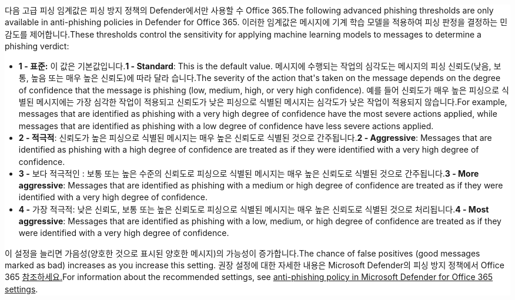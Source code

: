 <span data-ttu-id="f17dc-290">다음 고급 피싱 임계값은 피싱 방지 정책의 Defender에서만 사용할 수 Office 365.</span><span class="sxs-lookup"><span data-stu-id="f17dc-290">The following advanced phishing thresholds are only available in anti-phishing policies in Defender for Office 365.</span></span> <span data-ttu-id="f17dc-291">이러한 임계값은 메시지에 기계 학습 모델을 적용하여 피싱 판정을 결정하는 민감도를 제어합니다.</span><span class="sxs-lookup"><span data-stu-id="f17dc-291">These thresholds control the sensitivity for applying machine learning models to messages to determine a phishing verdict:</span></span>

- <span data-ttu-id="f17dc-292">**1 - 표준:** 이 값은 기본값입니다.</span><span class="sxs-lookup"><span data-stu-id="f17dc-292">**1 - Standard**: This is the default value.</span></span> <span data-ttu-id="f17dc-293">메시지에 수행되는 작업의 심각도는 메시지의 피싱 신뢰도(낮음, 보통, 높음 또는 매우 높은 신뢰도)에 따라 달라 습니다.</span><span class="sxs-lookup"><span data-stu-id="f17dc-293">The severity of the action that's taken on the message depends on the degree of confidence that the message is phishing (low, medium, high, or very high confidence).</span></span> <span data-ttu-id="f17dc-294">예를 들어 신뢰도가 매우 높은 피싱으로 식별된 메시지에는 가장 심각한 작업이 적용되고 신뢰도가 낮은 피싱으로 식별된 메시지는 심각도가 낮은 작업이 적용되지 않습니다.</span><span class="sxs-lookup"><span data-stu-id="f17dc-294">For example, messages that are identified as phishing with a very high degree of confidence have the most severe actions applied, while messages that are identified as phishing with a low degree of confidence have less severe actions applied.</span></span>
- <span data-ttu-id="f17dc-295">**2 - 적극적**: 신뢰도가 높은 피싱으로 식별된 메시지는 매우 높은 신뢰도로 식별된 것으로 간주됩니다.</span><span class="sxs-lookup"><span data-stu-id="f17dc-295">**2 - Aggressive**: Messages that are identified as phishing with a high degree of confidence are treated as if they were identified with a very high degree of confidence.</span></span>
- <span data-ttu-id="f17dc-296">**3 -** 보다 적극적인 : 보통 또는 높은 수준의 신뢰도로 피싱으로 식별된 메시지는 매우 높은 신뢰도로 식별된 것으로 간주됩니다.</span><span class="sxs-lookup"><span data-stu-id="f17dc-296">**3 - More aggressive**: Messages that are identified as phishing with a medium or high degree of confidence are treated as if they were identified with a very high degree of confidence.</span></span>
- <span data-ttu-id="f17dc-297">**4 -** 가장 적극적: 낮은 신뢰도, 보통 또는 높은 신뢰도로 피싱으로 식별된 메시지는 매우 높은 신뢰도로 식별된 것으로 처리됩니다.</span><span class="sxs-lookup"><span data-stu-id="f17dc-297">**4 - Most aggressive**: Messages that are identified as phishing with a low, medium, or high degree of confidence are treated as if they were identified with a very high degree of confidence.</span></span>

<span data-ttu-id="f17dc-298">이 설정을 늘리면 가음성(양호한 것으로 표시된 양호한 메시지)의 가능성이 증가합니다.</span><span class="sxs-lookup"><span data-stu-id="f17dc-298">The chance of false positives (good messages marked as bad) increases as you increase this setting.</span></span> <span data-ttu-id="f17dc-299">권장 설정에 대한 자세한 내용은 Microsoft Defender의 피싱 방지 정책에서 Office 365 [참조하세요.](recommended-settings-for-eop-and-office365.md#anti-phishing-policy-settings-in-microsoft-defender-for-office-365)</span><span class="sxs-lookup"><span data-stu-id="f17dc-299">For information about the recommended settings, see [anti-phishing policy in Microsoft Defender for Office 365 settings](recommended-settings-for-eop-and-office365.md#anti-phishing-policy-settings-in-microsoft-defender-for-office-365).</span></span>
